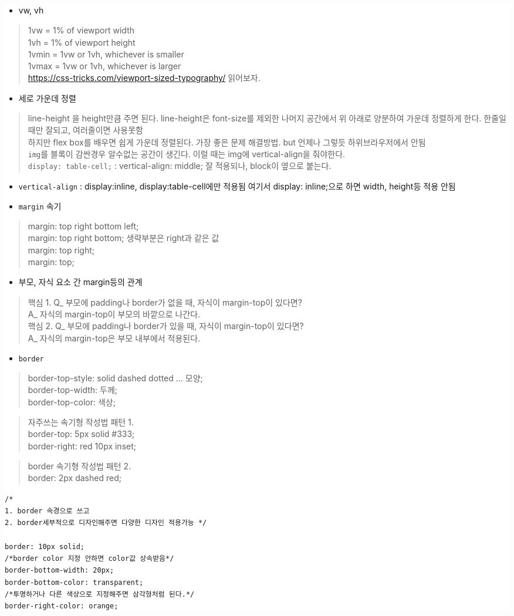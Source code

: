 - vw, vh

> 1vw = 1% of viewport width <br>
> 1vh = 1% of viewport height<br>
> 1vmin = 1vw or 1vh, whichever is smaller<br>
> 1vmax = 1vw or 1vh, whichever is larger<br>
> <https://css-tricks.com/viewport-sized-typography/> 읽어보자.

- 세로 가운데 정렬 

> line-height 을 height만큼 주면 된다. line-height은 font-size를 제외한 나머지 공간에서 위 아래로 양분하여 가운데 정렬하게 한다. 한줄일때만 잘되고, 여러줄이면 사용못함<br>
> 하지만 flex box를 배우면 쉽게 가운데 정렬된다. 가장 좋은 문제 해결방법. but 언제나 그렇듯 하위브라우저에서 안됨<br>
> `img`를 블록이 감싼경우 알수없는 공간이 생긴다. 이럴 때는 img에 vertical-align을 줘야한다. <br>
> `display: table-cell;` : vertical-align: middle; 잘 적용되나, block이 옆으로 붙는다.

- `vertical-align` : display:inline, display:table-cell에만 적용됨
여기서 display: inline;으로 하면 width, height등 적용 안됨 

- `margin` 속기 

> margin: top right bottom left;<br>
> margin: top right bottom; 생략부분은 right과 같은 값 <br>
> margin: top right;<br>
> margin: top;

- 부모, 자식 요소 간 margin등의 관계

> 핵심 1. Q_ 부모에 padding나 border가 없을 때, 자식이 margin-top이 있다면?<br>
> A_ 자식의 margin-top이 부모의 바깥으로 나간다. <br>
> 핵심 2. Q_ 부모에 padding나 border가 있을 때, 자식이 margin-top이 있다면?<br>
> A_ 자식의 margin-top은 부모 내부에서 적용된다. 

- `border`

> border-top-style: solid dashed dotted ... 모양;<br>
> border-top-width: 두께; <br>
> border-top-color: 색상;<br>

 > 자주쓰는 속기형 작성법 패턴 1.<br>
 > border-top: 5px solid #333;<br>
 > border-right: red 10px inset;<br>

 > border 속기형 작성법 패턴 2. <br>
 > border: 2px dashed red;

```
/*
1. border 속경으로 쓰고
2. border세부적으로 디자인해주면 다양한 디자인 적용가능 */

border: 10px solid;
/*border color 지정 안하면 color값 상속받음*/
border-bottom-width: 20px;
border-bottom-color: transparent;
/*투명하거나 다른 색상으로 지정해주면 삼각형처럼 된다.*/
border-right-color: orange;
```

